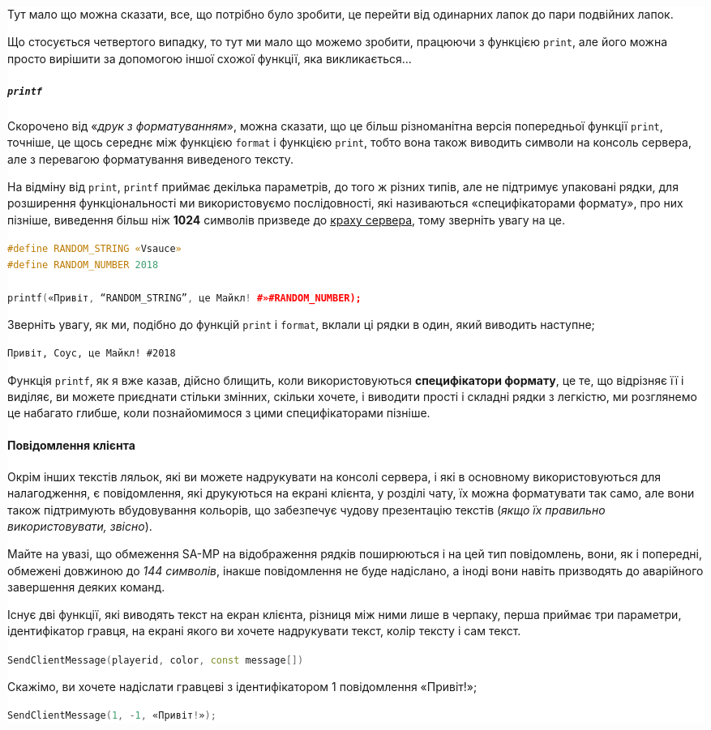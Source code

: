 Тут мало що можна сказати, все, що потрібно було зробити, це перейти від одинарних лапок до пари подвійних лапок.

Що стосується четвертого випадку, то тут ми мало що можемо зробити, працюючи з функцією `print`, але його можна просто вирішити за допомогою іншої схожої функції, яка викликається...

##### `printf`

Скорочено від «_друк з форматуванням_», можна сказати, що це більш різноманітна версія попередньої функції `print`, точніше, це щось середнє між функцією `format` і функцією `print`, тобто вона також виводить символи на консоль сервера, але з перевагою форматування виведеного тексту.

На відміну від `print`, `printf` приймає декілька параметрів, до того ж різних типів, але не підтримує упаковані рядки, для розширення функціональності ми використовуємо послідовності, які називаються «специфікаторами формату», про них пізніше, виведення більш ніж **1024** символів призведе до <u>краху сервера</u>, тому зверніть увагу на це.

```cpp
#define RANDOM_STRING «Vsauce»
#define RANDOM_NUMBER 2018

printf(«Привіт, “RANDOM_STRING”, це Майкл! #»#RANDOM_NUMBER);
```

Зверніть увагу, як ми, подібно до функцій `print` і `format`, вклали ці рядки в один, який виводить наступне;

```
Привіт, Соус, це Майкл! #2018
```

Функція `printf`, як я вже казав, дійсно блищить, коли використовуються **специфікатори формату**, це те, що відрізняє її і виділяє, ви можете приєднати стільки змінних, скільки хочете, і виводити прості і складні рядки з легкістю, ми розглянемо це набагато глибше, коли познайомимося з цими специфікаторами пізніше.

#### Повідомлення клієнта

Окрім інших текстів ляльок, які ви можете надрукувати на консолі сервера, і які в основному використовуються для налагодження, є повідомлення, які друкуються на екрані клієнта, у розділі чату, їх можна форматувати так само, але вони також підтримують вбудовування кольорів, що забезпечує чудову презентацію текстів (_якщо їх правильно використовувати, звісно_).

Майте на увазі, що обмеження SA-MP на відображення рядків поширюються і на цей тип повідомлень, вони, як і попередні, обмежені довжиною до _144 символів_, інакше повідомлення не буде надіслано, а іноді вони навіть призводять до аварійного завершення деяких команд.

Існує дві функції, які виводять текст на екран клієнта, різниця між ними лише в черпаку, перша приймає три параметри, ідентифікатор гравця, на екрані якого ви хочете надрукувати текст, колір тексту і сам текст.

```cpp
SendClientMessage(playerid, color, const message[])
```

Скажімо, ви хочете надіслати гравцеві з ідентифікатором 1 повідомлення «Привіт!»;

```cpp
SendClientMessage(1, -1, «Привіт!»);
```
